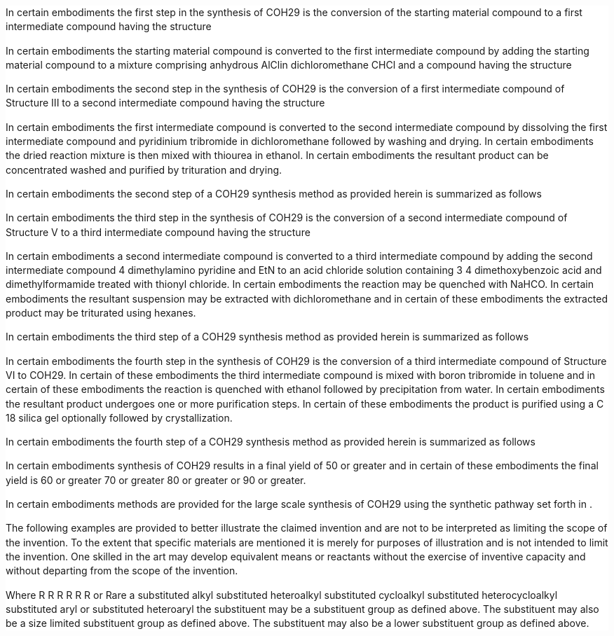 In certain embodiments the first step in the synthesis of COH29 is the conversion of the starting material compound to a first intermediate compound having the structure 

In certain embodiments the starting material compound is converted to the first intermediate compound by adding the starting material compound to a mixture comprising anhydrous AlClin dichloromethane CHCl and a compound having the structure 

In certain embodiments the second step in the synthesis of COH29 is the conversion of a first intermediate compound of Structure III to a second intermediate compound having the structure 

In certain embodiments the first intermediate compound is converted to the second intermediate compound by dissolving the first intermediate compound and pyridinium tribromide in dichloromethane followed by washing and drying. In certain embodiments the dried reaction mixture is then mixed with thiourea in ethanol. In certain embodiments the resultant product can be concentrated washed and purified by trituration and drying.

In certain embodiments the second step of a COH29 synthesis method as provided herein is summarized as follows 

In certain embodiments the third step in the synthesis of COH29 is the conversion of a second intermediate compound of Structure V to a third intermediate compound having the structure 

In certain embodiments a second intermediate compound is converted to a third intermediate compound by adding the second intermediate compound 4 dimethylamino pyridine and EtN to an acid chloride solution containing 3 4 dimethoxybenzoic acid and dimethylformamide treated with thionyl chloride. In certain embodiments the reaction may be quenched with NaHCO. In certain embodiments the resultant suspension may be extracted with dichloromethane and in certain of these embodiments the extracted product may be triturated using hexanes.

In certain embodiments the third step of a COH29 synthesis method as provided herein is summarized as follows 

In certain embodiments the fourth step in the synthesis of COH29 is the conversion of a third intermediate compound of Structure VI to COH29. In certain of these embodiments the third intermediate compound is mixed with boron tribromide in toluene and in certain of these embodiments the reaction is quenched with ethanol followed by precipitation from water. In certain embodiments the resultant product undergoes one or more purification steps. In certain of these embodiments the product is purified using a C 18 silica gel optionally followed by crystallization.

In certain embodiments the fourth step of a COH29 synthesis method as provided herein is summarized as follows 

In certain embodiments synthesis of COH29 results in a final yield of 50 or greater and in certain of these embodiments the final yield is 60 or greater 70 or greater 80 or greater or 90 or greater.

In certain embodiments methods are provided for the large scale synthesis of COH29 using the synthetic pathway set forth in .

The following examples are provided to better illustrate the claimed invention and are not to be interpreted as limiting the scope of the invention. To the extent that specific materials are mentioned it is merely for purposes of illustration and is not intended to limit the invention. One skilled in the art may develop equivalent means or reactants without the exercise of inventive capacity and without departing from the scope of the invention.

Where R R R R R R or Rare a substituted alkyl substituted heteroalkyl substituted cycloalkyl substituted heterocycloalkyl substituted aryl or substituted heteroaryl the substituent may be a substituent group as defined above. The substituent may also be a size limited substituent group as defined above. The substituent may also be a lower substituent group as defined above.
